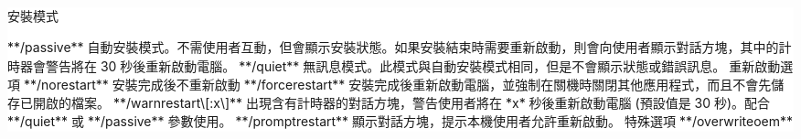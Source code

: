 安裝模式
</th>
</tr>
<tr class="alternateRow">
<td style="border:1px solid black;">
**/passive**
</td>
<td style="border:1px solid black;">
自動安裝模式。不需使用者互動，但會顯示安裝狀態。如果安裝結束時需要重新啟動，則會向使用者顯示對話方塊，其中的計時器會警告將在 30 秒後重新啟動電腦。
</td>
</tr>
<tr>
<td style="border:1px solid black;">
**/quiet**
</td>
<td style="border:1px solid black;">
無訊息模式。此模式與自動安裝模式相同，但是不會顯示狀態或錯誤訊息。
</td>
</tr>
<tr>
<th style="border:1px solid black;" colspan="2">
重新啟動選項
</th>
</tr>
<tr class="alternateRow">
<td style="border:1px solid black;">
**/norestart**
</td>
<td style="border:1px solid black;">
安裝完成後不重新啟動
</td>
</tr>
<tr>
<td style="border:1px solid black;">
**/forcerestart**
</td>
<td style="border:1px solid black;">
安裝完成後重新啟動電腦，並強制在關機時關閉其他應用程式，而且不會先儲存已開啟的檔案。
</td>
</tr>
<tr class="alternateRow">
<td style="border:1px solid black;">
**/warnrestart\[:x\]**
</td>
<td style="border:1px solid black;">
出現含有計時器的對話方塊，警告使用者將在 *x* 秒後重新啟動電腦 (預設值是 30 秒)。配合 **/quiet** 或 **/passive** 參數使用。
</td>
</tr>
<tr>
<td style="border:1px solid black;">
**/promptrestart**
</td>
<td style="border:1px solid black;">
顯示對話方塊，提示本機使用者允許重新啟動。
</td>
</tr>
<tr>
<th style="border:1px solid black;" colspan="2">
特殊選項
</th>
</tr>
<tr class="alternateRow">
<td style="border:1px solid black;">
**/overwriteoem**